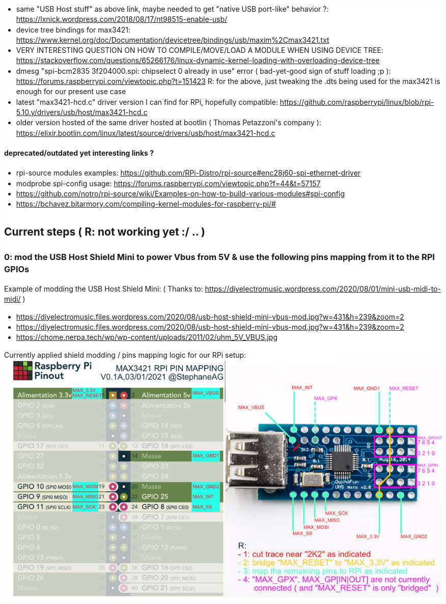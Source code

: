 - same "USB Host stuff" as above link, maybe needed to get "native USB port-like" behavior ?: https://lxnick.wordpress.com/2018/08/17/nt98515-enable-usb/
- device tree bindings for max3421: https://www.kernel.org/doc/Documentation/devicetree/bindings/usb/maxim%2Cmax3421.txt
- VERY INTERESTING QUESTION ON HOW TO COMPILE/MOVE/LOAD A MODULE WHEN USING DEVICE TREE: https://stackoverflow.com/questions/65266176/linux-dynamic-kernel-loading-with-overloading-device-tree
- dmesg "spi-bcm2835 3f204000.spi: chipselect 0 already in use" error ( bad-yet-good sign of stuff loading ;p ): https://forums.raspberrypi.com/viewtopic.php?t=151423
R: for the above, just tweaking the .dts being used for the max3421 is enough for our present use case 
- latest "max3421-hcd.c" driver version I can find for RPi, hopefully compatible: https://github.com/raspberrypi/linux/blob/rpi-5.10.y/drivers/usb/host/max3421-hcd.c
- older version hosted of the same driver hosted at bootlin ( Thomas Petazzoni's company ): https://elixir.bootlin.com/linux/latest/source/drivers/usb/host/max3421-hcd.c
#### deprecated/outdated yet interesting links ?
- rpi-source modules examples: https://github.com/RPi-Distro/rpi-source#enc28j60-spi-ethernet-driver
- modprobe spi-config usage: https://forums.raspberrypi.com/viewtopic.php?f=44&t=57157
- https://github.com/notro/rpi-source/wiki/Examples-on-how-to-build-various-modules#spi-config
- https://bchavez.bitarmory.com/compiling-kernel-modules-for-raspberry-pi/#

## Current steps ( R: not working yet :/ .. )

### 0: mod the USB Host Shield Mini to power Vbus from 5V & use the following pins mapping from it to the RPI GPIOs
Example of modding the USB Host Shield Mini: ( Thanks to: https://diyelectromusic.wordpress.com/2020/08/01/mini-usb-midi-to-midi/ )
- https://diyelectromusic.files.wordpress.com/2020/08/usb-host-shield-mini-vbus-mod.jpg?w=431&h=239&zoom=2
- https://diyelectromusic.files.wordpress.com/2020/08/usb-host-shield-mini-vbus-mod.jpg?w=431&h=239&zoom=2
- https://chome.nerpa.tech/wp/wp-content/uploads/2011/02/uhm_5V_VBUS.jpg

Currently applied shield modding / pins mapping logic for our RPi setup:
![Alt text](spiUsbHostShieldPinsMapping.png?raw=true "Title")
